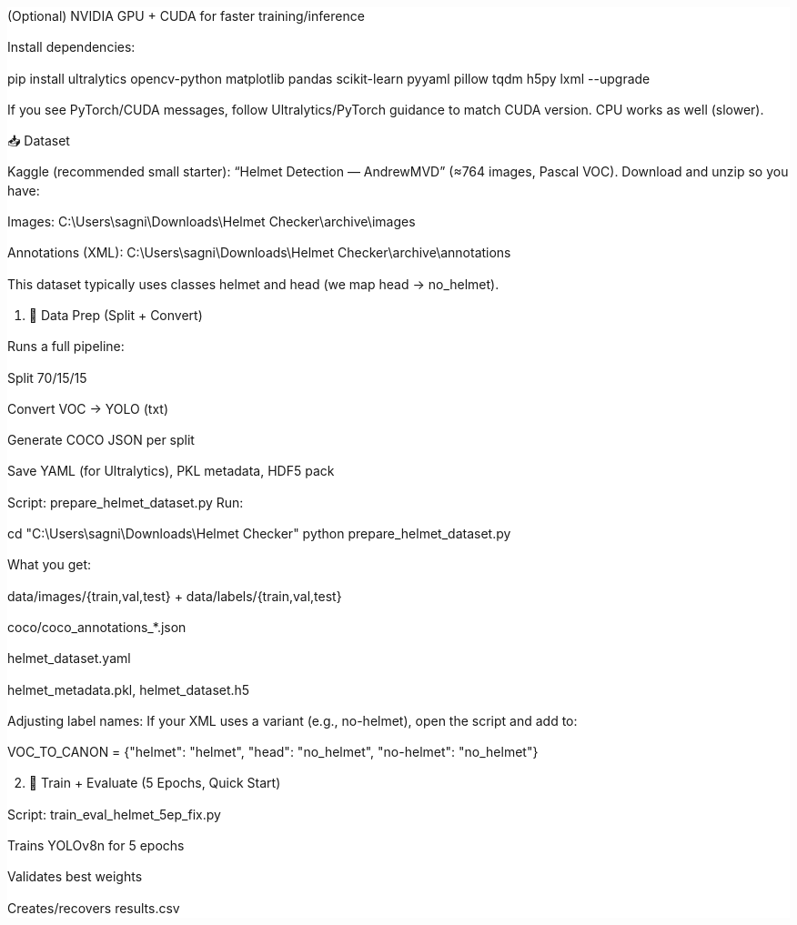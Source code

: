 (Optional) NVIDIA GPU + CUDA for faster training/inference

Install dependencies:

pip install ultralytics opencv-python matplotlib pandas scikit-learn pyyaml pillow tqdm h5py lxml --upgrade


If you see PyTorch/CUDA messages, follow Ultralytics/PyTorch guidance to match CUDA version. CPU works as well (slower).

📥 Dataset

Kaggle (recommended small starter): “Helmet Detection — AndrewMVD” (≈764 images, Pascal VOC).
Download and unzip so you have:

Images: C:\Users\sagni\Downloads\Helmet Checker\archive\images

Annotations (XML): C:\Users\sagni\Downloads\Helmet Checker\archive\annotations

This dataset typically uses classes helmet and head (we map head → no_helmet).

1) 🚦 Data Prep (Split + Convert)

Runs a full pipeline:

Split 70/15/15

Convert VOC → YOLO (txt)

Generate COCO JSON per split

Save YAML (for Ultralytics), PKL metadata, HDF5 pack

Script: prepare_helmet_dataset.py
Run:

cd "C:\Users\sagni\Downloads\Helmet Checker"
python prepare_helmet_dataset.py


What you get:

data/images/{train,val,test} + data/labels/{train,val,test}

coco/coco_annotations_*.json

helmet_dataset.yaml

helmet_metadata.pkl, helmet_dataset.h5

Adjusting label names: If your XML uses a variant (e.g., no-helmet), open the script and add to:

VOC_TO_CANON = {"helmet": "helmet", "head": "no_helmet", "no-helmet": "no_helmet"}

2) 🏃 Train + Evaluate (5 Epochs, Quick Start)

Script: train_eval_helmet_5ep_fix.py

Trains YOLOv8n for 5 epochs

Validates best weights

Creates/recovers results.csv
